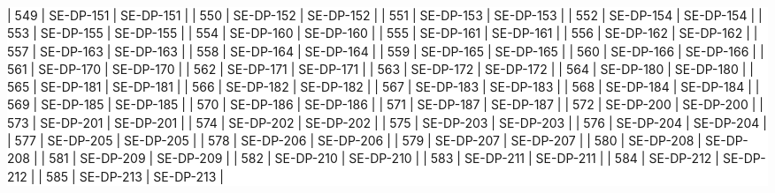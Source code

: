 | 549 | SE-DP-151 | SE-DP-151 |
| 550 | SE-DP-152 | SE-DP-152 |
| 551 | SE-DP-153 | SE-DP-153 |
| 552 | SE-DP-154 | SE-DP-154 |
| 553 | SE-DP-155 | SE-DP-155 |
| 554 | SE-DP-160 | SE-DP-160 |
| 555 | SE-DP-161 | SE-DP-161 |
| 556 | SE-DP-162 | SE-DP-162 |
| 557 | SE-DP-163 | SE-DP-163 |
| 558 | SE-DP-164 | SE-DP-164 |
| 559 | SE-DP-165 | SE-DP-165 |
| 560 | SE-DP-166 | SE-DP-166 |
| 561 | SE-DP-170 | SE-DP-170 |
| 562 | SE-DP-171 | SE-DP-171 |
| 563 | SE-DP-172 | SE-DP-172 |
| 564 | SE-DP-180 | SE-DP-180 |
| 565 | SE-DP-181 | SE-DP-181 |
| 566 | SE-DP-182 | SE-DP-182 |
| 567 | SE-DP-183 | SE-DP-183 |
| 568 | SE-DP-184 | SE-DP-184 |
| 569 | SE-DP-185 | SE-DP-185 |
| 570 | SE-DP-186 | SE-DP-186 |
| 571 | SE-DP-187 | SE-DP-187 |
| 572 | SE-DP-200 | SE-DP-200 |
| 573 | SE-DP-201 | SE-DP-201 |
| 574 | SE-DP-202 | SE-DP-202 |
| 575 | SE-DP-203 | SE-DP-203 |
| 576 | SE-DP-204 | SE-DP-204 |
| 577 | SE-DP-205 | SE-DP-205 |
| 578 | SE-DP-206 | SE-DP-206 |
| 579 | SE-DP-207 | SE-DP-207 |
| 580 | SE-DP-208 | SE-DP-208 |
| 581 | SE-DP-209 | SE-DP-209 |
| 582 | SE-DP-210 | SE-DP-210 |
| 583 | SE-DP-211 | SE-DP-211 |
| 584 | SE-DP-212 | SE-DP-212 |
| 585 | SE-DP-213 | SE-DP-213 |
